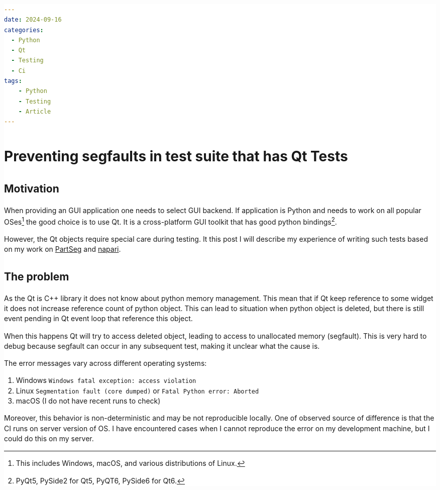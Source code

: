 ```yaml
---
date: 2024-09-16
categories:
  - Python
  - Qt
  - Testing 
  - Ci
tags:
    - Python
    - Testing
    - Article
---
```


# Preventing segfaults in test suite that has Qt Tests

## Motivation

When providing an GUI application one needs to select GUI backend. 
If application is Python and needs to work on all popular OSes[^1]
the good choice is to use Qt. It is a cross-platform GUI toolkit that
has good python bindings[^2].

However, the Qt objects require special care during testing. 
It this post I will describe my experience of writing such tests based on 
my work on [PartSeg](https://partseg.github.io/) 
and [napari](https://napari.org/).



## The problem

As the Qt is C++ library it does not know about python memory management.
This mean that if Qt keep reference to some widget it does not increase reference
count of python object. This can lead to situation when python object is deleted,
but there is still event pending in Qt event loop that reference this object.

When this happens Qt will try to access deleted object, leading to access to unallocated memory (segfault).
This is very hard to debug because segfault can occur in any subsequent
test, making it unclear what the cause is.

The error messages vary across different operating systems:

1. Windows `Windows fatal exception: access violation` 
2. Linux `Segmentation fault (core dumped)` or `Fatal Python error: Aborted` 
3. macOS (I do not have recent runs to check)

Moreover, this behavior is non-deterministic and may be not reproducible locally. 
One of observed source of difference is that the CI runs on server version of OS. 
I have encountered cases when I cannot reproduce the error on my development machine, 
but I could do this on my server. 


[^1]: This includes Windows, macOS, and various distributions of Linux.
[^2]: PyQt5, PySide2 for Qt5, PyQT6, PySide6 for Qt6.
[^3]: [https://en.wikipedia.org/wiki/Pointer_(computer_programming)](https://en.wikipedia.org/wiki/Pointer_(computer_programming))